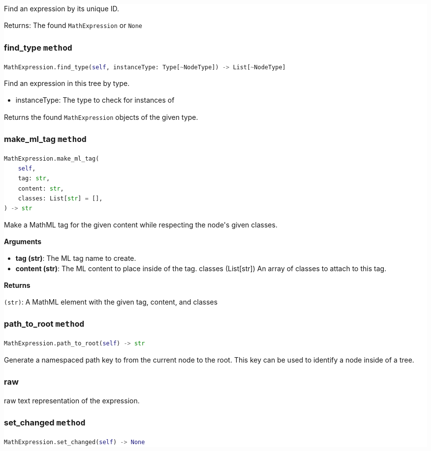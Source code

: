 Find an expression by its unique ID.

Returns: The found `MathExpression` or `None`

### find_type <kbd>method</kbd>

```python
MathExpression.find_type(self, instanceType: Type[~NodeType]) -> List[~NodeType]
```

Find an expression in this tree by type.

- instanceType: The type to check for instances of

Returns the found `MathExpression` objects of the given type.

### make_ml_tag <kbd>method</kbd>

```python
MathExpression.make_ml_tag(
    self,
    tag: str,
    content: str,
    classes: List[str] = [],
) -> str
```

Make a MathML tag for the given content while respecting the node's given
classes.

**Arguments**

- **tag (str)**: The ML tag name to create.
- **content (str)**: The ML content to place inside of the tag.
  classes (List[str]) An array of classes to attach to this tag.

**Returns**

`(str)`: A MathML element with the given tag, content, and classes

### path_to_root <kbd>method</kbd>

```python
MathExpression.path_to_root(self) -> str
```

Generate a namespaced path key to from the current node to the root.
This key can be used to identify a node inside of a tree.

### raw

raw text representation of the expression.

### set_changed <kbd>method</kbd>

```python
MathExpression.set_changed(self) -> None
```
